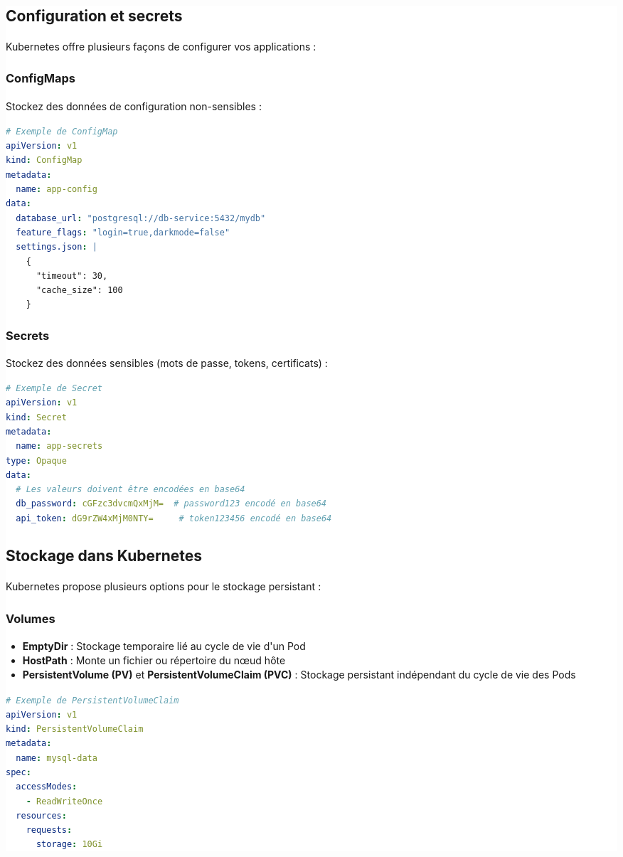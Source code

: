 ## Configuration et secrets

Kubernetes offre plusieurs façons de configurer vos applications :

### ConfigMaps

Stockez des données de configuration non-sensibles :

```yaml
# Exemple de ConfigMap
apiVersion: v1
kind: ConfigMap
metadata:
  name: app-config
data:
  database_url: "postgresql://db-service:5432/mydb"
  feature_flags: "login=true,darkmode=false"
  settings.json: |
    {
      "timeout": 30,
      "cache_size": 100
    }
```

### Secrets

Stockez des données sensibles (mots de passe, tokens, certificats) :

```yaml
# Exemple de Secret
apiVersion: v1
kind: Secret
metadata:
  name: app-secrets
type: Opaque
data:
  # Les valeurs doivent être encodées en base64
  db_password: cGFzc3dvcmQxMjM=  # password123 encodé en base64
  api_token: dG9rZW4xMjM0NTY=     # token123456 encodé en base64
```

## Stockage dans Kubernetes

Kubernetes propose plusieurs options pour le stockage persistant :

### Volumes

- **EmptyDir** : Stockage temporaire lié au cycle de vie d'un Pod
- **HostPath** : Monte un fichier ou répertoire du nœud hôte
- **PersistentVolume (PV)** et **PersistentVolumeClaim (PVC)** : Stockage persistant indépendant du cycle de vie des Pods

```yaml
# Exemple de PersistentVolumeClaim
apiVersion: v1
kind: PersistentVolumeClaim
metadata:
  name: mysql-data
spec:
  accessModes:
    - ReadWriteOnce
  resources:
    requests:
      storage: 10Gi
```
